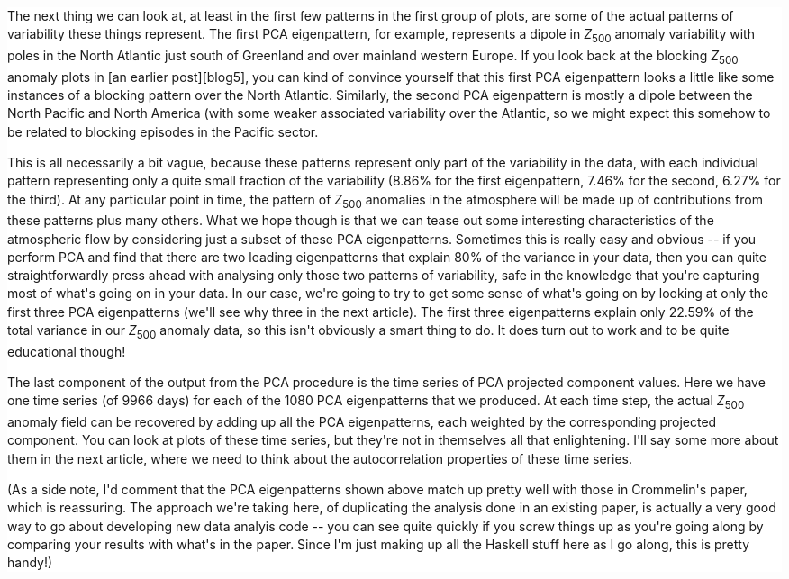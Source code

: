 The next thing we can look at, at least in the first few patterns in
the first group of plots, are some of the actual patterns of
variability these things represent.  The first PCA eigenpattern, for
example, represents a dipole in $Z_{500}$ anomaly variability with
poles in the North Atlantic just south of Greenland and over mainland
western Europe.  If you look back at the blocking $Z_{500}$ anomaly
plots in [an earlier post][blog5], you can kind of convince yourself
that this first PCA eigenpattern looks a little like some instances of
a blocking pattern over the North Atlantic.  Similarly, the second PCA
eigenpattern is mostly a dipole between the North Pacific and North
America (with some weaker associated variability over the Atlantic, so
we might expect this somehow to be related to blocking episodes in the
Pacific sector.

This is all necessarily a bit vague, because these patterns represent
only part of the variability in the data, with each individual pattern
representing only a quite small fraction of the variability (8.86% for
the first eigenpattern, 7.46% for the second, 6.27% for the third).
At any particular point in time, the pattern of $Z_{500}$ anomalies in
the atmosphere will be made up of contributions from these patterns
plus many others.  What we hope though is that we can tease out some
interesting characteristics of the atmospheric flow by considering
just a subset of these PCA eigenpatterns.  Sometimes this is really
easy and obvious -- if you perform PCA and find that there are two
leading eigenpatterns that explain 80% of the variance in your data,
then you can quite straightforwardly press ahead with analysing only
those two patterns of variability, safe in the knowledge that you're
capturing most of what's going on in your data.  In our case, we're
going to try to get some sense of what's going on by looking at only
the first three PCA eigenpatterns (we'll see why three in the next
article).  The first three eigenpatterns explain only 22.59% of the
total variance in our $Z_{500}$ anomaly data, so this isn't obviously
a smart thing to do.  It does turn out to work and to be quite
educational though!

The last component of the output from the PCA procedure is the time
series of PCA projected component values.  Here we have one time
series (of 9966 days) for each of the 1080 PCA eigenpatterns that we
produced.  At each time step, the actual $Z_{500}$ anomaly field can
be recovered by adding up all the PCA eigenpatterns, each weighted by
the corresponding projected component.  You can look at plots of these
time series, but they're not in themselves all that enlightening.
I'll say some more about them in the next article, where we need to
think about the autocorrelation properties of these time series.

(As a side note, I'd comment that the PCA eigenpatterns shown above
match up pretty well with those in Crommelin's paper, which is
reassuring.  The approach we're taking here, of duplicating the
analysis done in an existing paper, is actually a very good way to go
about developing new data analyis code -- you can see quite quickly if
you screw things up as you're going along by comparing your results
with what's in the paper.  Since I'm just making up all the Haskell
stuff here as I go along, this is pretty handy!)


[^1]: But don't make too much of that, not in any kind of quantitative
[gist]: https://gist.github.com/ian-ross/18425aa48e16e7dba02a
[blog5]: /blog/posts/2014/09/04/data-analysis-ao1-5/index.html
[blog6]: /blog/posts/2014/09/18/data-analysis-ao1-6/index.html